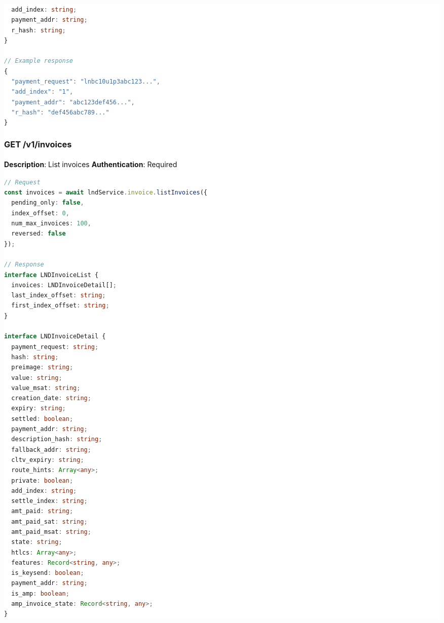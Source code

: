 ```typescript
  add_index: string;
  payment_addr: string;
  r_hash: string;
}

// Example response
{
  "payment_request": "lnbc10u1p3abc123...",
  "add_index": "1",
  "payment_addr": "abc123def456...",
  "r_hash": "def456abc789..."
}
```

### GET /v1/invoices
**Description**: List invoices
**Authentication**: Required

```typescript
// Request
const invoices = await lndService.invoice.listInvoices({
  pending_only: false,
  index_offset: 0,
  num_max_invoices: 100,
  reversed: false
});

// Response
interface LNDInvoiceList {
  invoices: LNDInvoiceDetail[];
  last_index_offset: string;
  first_index_offset: string;
}

interface LNDInvoiceDetail {
  payment_request: string;
  hash: string;
  preimage: string;
  value: string;
  value_msat: string;
  creation_date: string;
  expiry: string;
  settled: boolean;
  payment_addr: string;
  description_hash: string;
  fallback_addr: string;
  cltv_expiry: string;
  route_hints: Array<any>;
  private: boolean;
  add_index: string;
  settle_index: string;
  amt_paid: string;
  amt_paid_sat: string;
  amt_paid_msat: string;
  state: string;
  htlcs: Array<any>;
  features: Record<string, any>;
  is_keysend: boolean;
  payment_addr: string;
  is_amp: boolean;
  amp_invoice_state: Record<string, any>;
}

```